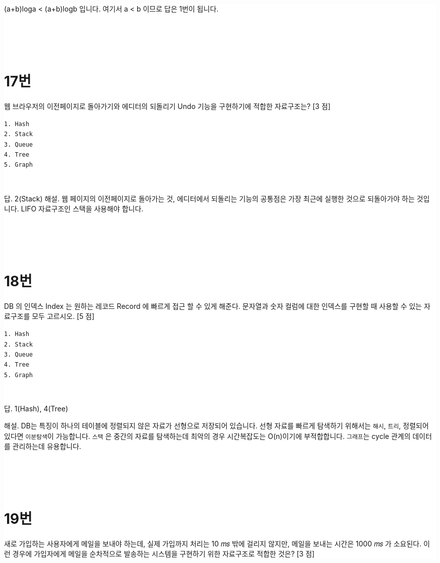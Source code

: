 (a+b)loga < (a+b)logb 입니다. 여기서 a < b 이므로 답은 1번이 됩니다.  

<br />
<br />
<br />

# 17번

웹 브라우저의 이전페이지로 돌아가기와 에디터의 되돌리기 Undo 기능을 구현하기에 적합한 자료구조는? [3 점]

``` text 
1. Hash
2. Stack
3. Queue
4. Tree
5. Graph
```
<br />

답. 2(Stack)
해설. 웹 페이지의 이전페이지로 돌아가는 것, 에디터에서 되돌리는 기능의 공통점은 가장 최근에 실행한 것으로 되돌아가야 하는 것입니다. LIFO 자료구조인 스택을 사용해야 합니다. 

<br />
<br />
<br />

# 18번

DB 의 인덱스 Index 는 원하는 레코드 Record 에 빠르게 접근 할 수 있게 해준다. 문자열과 숫자 컬럼에 대한 인덱스를 구현할 때 사용할 수 있는 자료구조를 모두 고르시오. [5 점]

``` text
1. Hash
2. Stack
3. Queue
4. Tree
5. Graph
```

<br />

답. 1(Hash), 4(Tree)

해설. DB는 특징이 하나의 테이블에 정렬되지 않은 자료가 선형으로 저장되어 있습니다. 선형 자료를 빠르게 탐색하기 위해서는 `해시`, `트리`, 정렬되어 있다면 `이분탐색`이 가능합니다. `스택` 은 중간의 자료를 탐색하는데 최악의 경우 시간복잡도는 O(n)이기에 부적합합니다. `그래프`는 cycle 관계의 데이터를 관리하는데 유용합니다.  

<br />
<br />
<br />

# 19번

새로 가입하는 사용자에게 메일을 보내야 하는데, 실제 가입까지 처리는 10 𝑚𝑠 밖에 걸리지 않지만, 메일을 보내는 시간은 1000 𝑚𝑠 가 소요된다. 이런 경우에 가입자에게 메일을 순차적으로 발송하는 시스템을 구현하기 위한 자료구조로 적합한 것은? [3 점]
